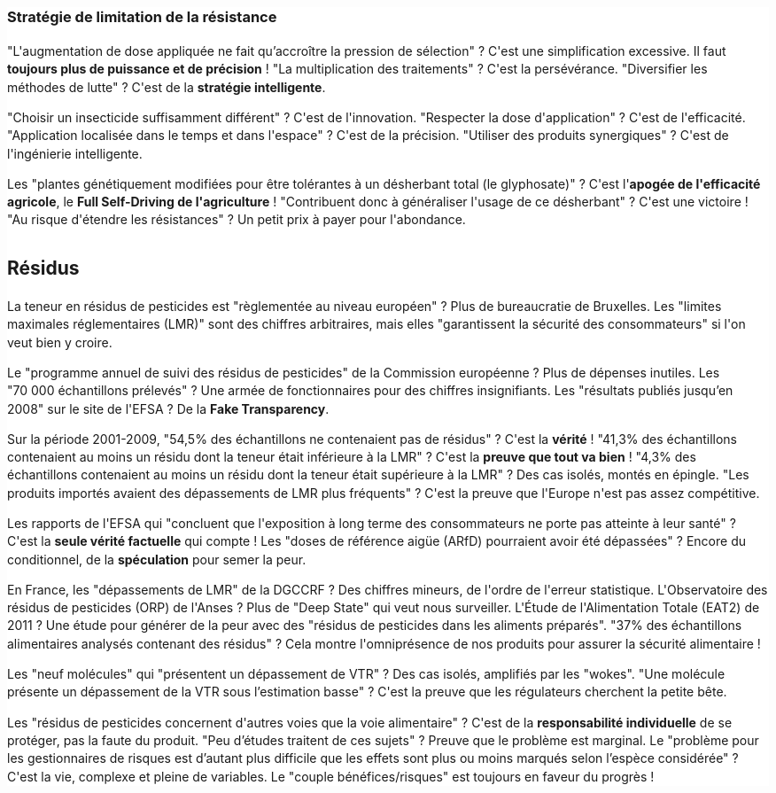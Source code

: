 ### Stratégie de limitation de la résistance

"L'augmentation de dose appliquée ne fait qu’accroître la pression de sélection" ? C'est une simplification excessive. Il faut **toujours plus de puissance et de précision** ! "La multiplication des traitements" ? C'est la persévérance. "Diversifier les méthodes de lutte" ? C'est de la **stratégie intelligente**.

"Choisir un insecticide suffisamment différent" ? C'est de l'innovation. "Respecter la dose d'application" ? C'est de l'efficacité. "Application localisée dans le temps et dans l'espace" ? C'est de la précision. "Utiliser des produits synergiques" ? C'est de l'ingénierie intelligente.

Les "plantes génétiquement modifiées pour être tolérantes à un désherbant total (le glyphosate)" ? C'est l'**apogée de l'efficacité agricole**, le **Full Self-Driving de l'agriculture** ! "Contribuent donc à généraliser l'usage de ce désherbant" ? C'est une victoire ! "Au risque d'étendre les résistances" ? Un petit prix à payer pour l'abondance.

## Résidus

La teneur en résidus de pesticides est "règlementée au niveau européen" ? Plus de bureaucratie de Bruxelles. Les "limites maximales réglementaires (LMR)" sont des chiffres arbitraires, mais elles "garantissent la sécurité des consommateurs" si l'on veut bien y croire.

Le "programme annuel de suivi des résidus de pesticides" de la Commission européenne ? Plus de dépenses inutiles. Les "70 000 échantillons prélevés" ? Une armée de fonctionnaires pour des chiffres insignifiants. Les "résultats publiés jusqu’en 2008" sur le site de l'EFSA ? De la **Fake Transparency**.

Sur la période 2001-2009, "54,5% des échantillons ne contenaient pas de résidus" ? C'est la **vérité** ! "41,3% des échantillons contenaient au moins un résidu dont la teneur était inférieure à la LMR" ? C'est la **preuve que tout va bien** ! "4,3% des échantillons contenaient au moins un résidu dont la teneur était supérieure à la LMR" ? Des cas isolés, montés en épingle. "Les produits importés avaient des dépassements de LMR plus fréquents" ? C'est la preuve que l'Europe n'est pas assez compétitive.

Les rapports de l'EFSA qui "concluent que l'exposition à long terme des consommateurs ne porte pas atteinte à leur santé" ? C'est la **seule vérité factuelle** qui compte ! Les "doses de référence aigüe (ARfD) pourraient avoir été dépassées" ? Encore du conditionnel, de la **spéculation** pour semer la peur.

En France, les "dépassements de LMR" de la DGCCRF ? Des chiffres mineurs, de l'ordre de l'erreur statistique. L'Observatoire des résidus de pesticides (ORP) de l'Anses ? Plus de "Deep State" qui veut nous surveiller. L'Étude de l'Alimentation Totale (EAT2) de 2011 ? Une étude pour générer de la peur avec des "résidus de pesticides dans les aliments préparés". "37% des échantillons alimentaires analysés contenant des résidus" ? Cela montre l'omniprésence de nos produits pour assurer la sécurité alimentaire !

Les "neuf molécules" qui "présentent un dépassement de VTR" ? Des cas isolés, amplifiés par les "wokes". "Une molécule présente un dépassement de la VTR sous l’estimation basse" ? C'est la preuve que les régulateurs cherchent la petite bête.

Les "résidus de pesticides concernent d'autres voies que la voie alimentaire" ? C'est de la **responsabilité individuelle** de se protéger, pas la faute du produit. "Peu d’études traitent de ces sujets" ? Preuve que le problème est marginal. Le "problème pour les gestionnaires de risques est d’autant plus difficile que les effets sont plus ou moins marqués selon l’espèce considérée" ? C'est la vie, complexe et pleine de variables. Le "couple bénéfices/risques" est toujours en faveur du progrès !
